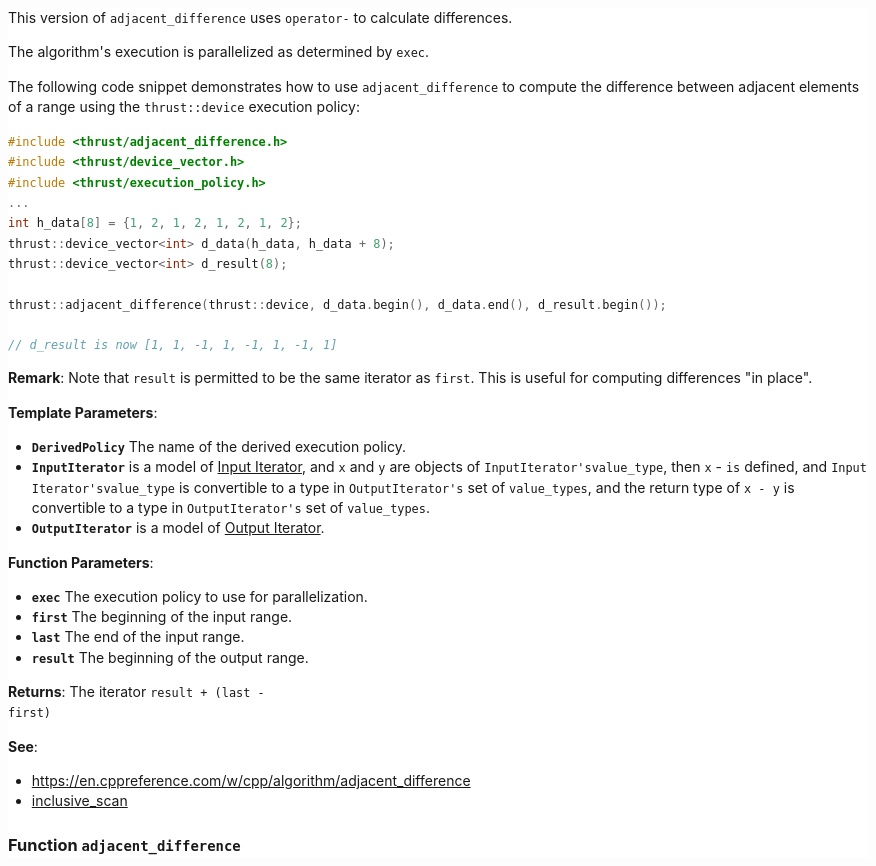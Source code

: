 This version of <code>adjacent&#95;difference</code> uses <code>operator-</code> to calculate differences.

The algorithm's execution is parallelized as determined by <code>exec</code>.


The following code snippet demonstrates how to use <code>adjacent&#95;difference</code> to compute the difference between adjacent elements of a range using the <code>thrust::device</code> execution policy:



```cpp
#include <thrust/adjacent_difference.h>
#include <thrust/device_vector.h>
#include <thrust/execution_policy.h>
...
int h_data[8] = {1, 2, 1, 2, 1, 2, 1, 2};
thrust::device_vector<int> d_data(h_data, h_data + 8);
thrust::device_vector<int> d_result(8);

thrust::adjacent_difference(thrust::device, d_data.begin(), d_data.end(), d_result.begin());

// d_result is now [1, 1, -1, 1, -1, 1, -1, 1]
```

**Remark**:
Note that <code>result</code> is permitted to be the same iterator as <code>first</code>. This is useful for computing differences "in place".

**Template Parameters**:
* **`DerivedPolicy`** The name of the derived execution policy. 
* **`InputIterator`** is a model of <a href="https://en.cppreference.com/w/cpp/iterator/input_iterator">Input Iterator</a>, and <code>x</code> and <code>y</code> are objects of <code>InputIterator's</code><code>value&#95;type</code>, then <code>x</code> - <code>is</code> defined, and <code>InputIterator's</code><code>value&#95;type</code> is convertible to a type in <code>OutputIterator's</code> set of <code>value&#95;types</code>, and the return type of <code>x - y</code> is convertible to a type in <code>OutputIterator's</code> set of <code>value&#95;types</code>. 
* **`OutputIterator`** is a model of <a href="https://en.cppreference.com/w/cpp/iterator/output_iterator">Output Iterator</a>.

**Function Parameters**:
* **`exec`** The execution policy to use for parallelization. 
* **`first`** The beginning of the input range. 
* **`last`** The end of the input range. 
* **`result`** The beginning of the output range. 

**Returns**:
The iterator <code>result + (last - first)</code>

**See**:
* <a href="https://en.cppreference.com/w/cpp/algorithm/adjacent_difference">https://en.cppreference.com/w/cpp/algorithm/adjacent_difference</a>
* <a href="/thrust/api/groups/group__prefixsums.html#function-inclusive_scan">inclusive_scan</a>

<h3 id="function-adjacent_difference">
Function <code>adjacent&#95;difference</code>
</h3>
